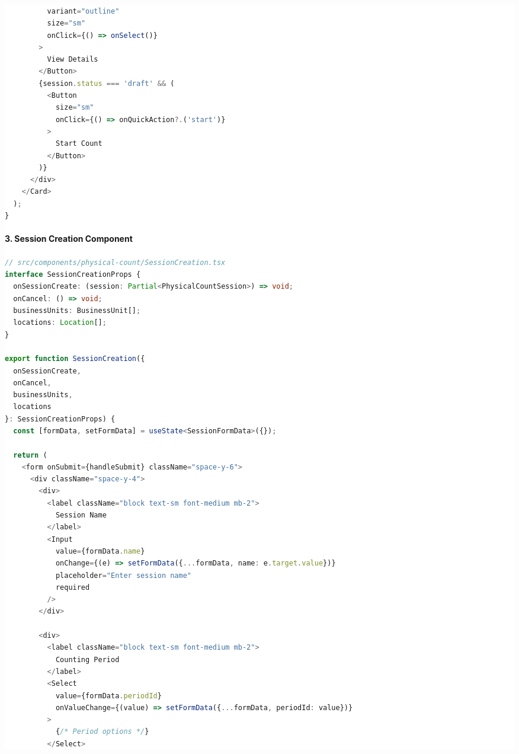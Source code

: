 ```typescript
          variant="outline" 
          size="sm" 
          onClick={() => onSelect()}
        >
          View Details
        </Button>
        {session.status === 'draft' && (
          <Button 
            size="sm" 
            onClick={() => onQuickAction?.('start')}
          >
            Start Count
          </Button>
        )}
      </div>
    </Card>
  );
}
```

#### 3. Session Creation Component
```typescript
// src/components/physical-count/SessionCreation.tsx
interface SessionCreationProps {
  onSessionCreate: (session: Partial<PhysicalCountSession>) => void;
  onCancel: () => void;
  businessUnits: BusinessUnit[];
  locations: Location[];
}

export function SessionCreation({ 
  onSessionCreate, 
  onCancel, 
  businessUnits, 
  locations 
}: SessionCreationProps) {
  const [formData, setFormData] = useState<SessionFormData>({});
  
  return (
    <form onSubmit={handleSubmit} className="space-y-6">
      <div className="space-y-4">
        <div>
          <label className="block text-sm font-medium mb-2">
            Session Name
          </label>
          <Input
            value={formData.name}
            onChange={(e) => setFormData({...formData, name: e.target.value})}
            placeholder="Enter session name"
            required
          />
        </div>
        
        <div>
          <label className="block text-sm font-medium mb-2">
            Counting Period
          </label>
          <Select 
            value={formData.periodId}
            onValueChange={(value) => setFormData({...formData, periodId: value})}
          >
            {/* Period options */}
          </Select>
```
